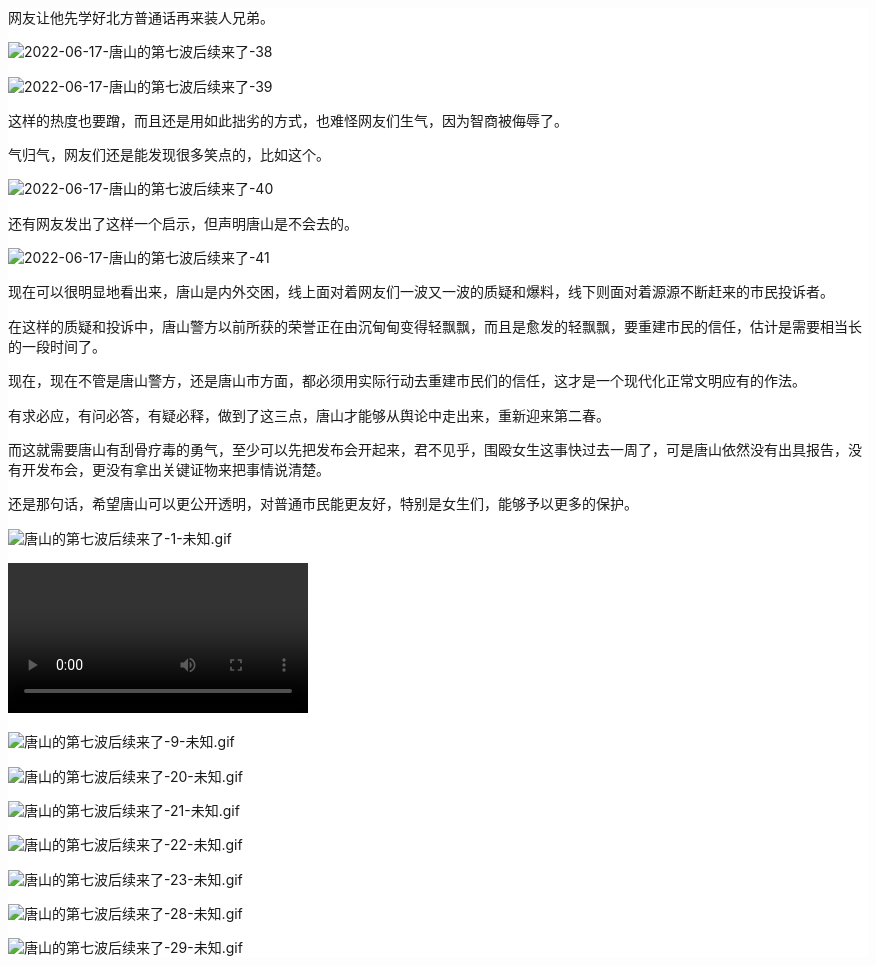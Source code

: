 网友让他先学好北方普通话再来装人兄弟。

![2022-06-17-唐山的第七波后续来了-38](assets/2022-06-17-唐山的第七波后续来了-38.png)

![2022-06-17-唐山的第七波后续来了-39](assets/2022-06-17-唐山的第七波后续来了-39.png)

这样的热度也要蹭，而且还是用如此拙劣的方式，也难怪网友们生气，因为智商被侮辱了。

气归气，网友们还是能发现很多笑点的，比如这个。

![2022-06-17-唐山的第七波后续来了-40](assets/2022-06-17-唐山的第七波后续来了-40.png)

还有网友发出了这样一个启示，但声明唐山是不会去的。

![2022-06-17-唐山的第七波后续来了-41](assets/2022-06-17-唐山的第七波后续来了-41.png)

现在可以很明显地看出来，唐山是内外交困，线上面对着网友们一波又一波的质疑和爆料，线下则面对着源源不断赶来的市民投诉者。

在这样的质疑和投诉中，唐山警方以前所获的荣誉正在由沉甸甸变得轻飘飘，而且是愈发的轻飘飘，要重建市民的信任，估计是需要相当长的一段时间了。

现在，现在不管是唐山警方，还是唐山市方面，都必须用实际行动去重建市民们的信任，这才是一个现代化正常文明应有的作法。

有求必应，有问必答，有疑必释，做到了这三点，唐山才能够从舆论中走出来，重新迎来第二春。

而这就需要唐山有刮骨疗毒的勇气，至少可以先把发布会开起来，君不见乎，围殴女生这事快过去一周了，可是唐山依然没有出具报告，没有开发布会，更没有拿出关键证物来把事情说清楚。

还是那句话，希望唐山可以更公开透明，对普通市民能更友好，特别是女生们，能够予以更多的保护。

![唐山的第七波后续来了-1-未知.gif](assets/唐山的第七波后续来了-1-未知.gif)

![唐山的第七波后续来了-2-IMG_3255.MP4](assets/唐山的第七波后续来了-2-IMG_3255.MP4)

![唐山的第七波后续来了-9-未知.gif](assets/唐山的第七波后续来了-9-未知.gif)

![唐山的第七波后续来了-20-未知.gif](assets/唐山的第七波后续来了-20-未知.gif)

![唐山的第七波后续来了-21-未知.gif](assets/唐山的第七波后续来了-21-未知.gif)

![唐山的第七波后续来了-22-未知.gif](assets/唐山的第七波后续来了-22-未知.gif)

![唐山的第七波后续来了-23-未知.gif](assets/唐山的第七波后续来了-23-未知.gif)

![唐山的第七波后续来了-28-未知.gif](assets/唐山的第七波后续来了-28-未知.gif)

![唐山的第七波后续来了-29-未知.gif](assets/唐山的第七波后续来了-29-未知.gif)
